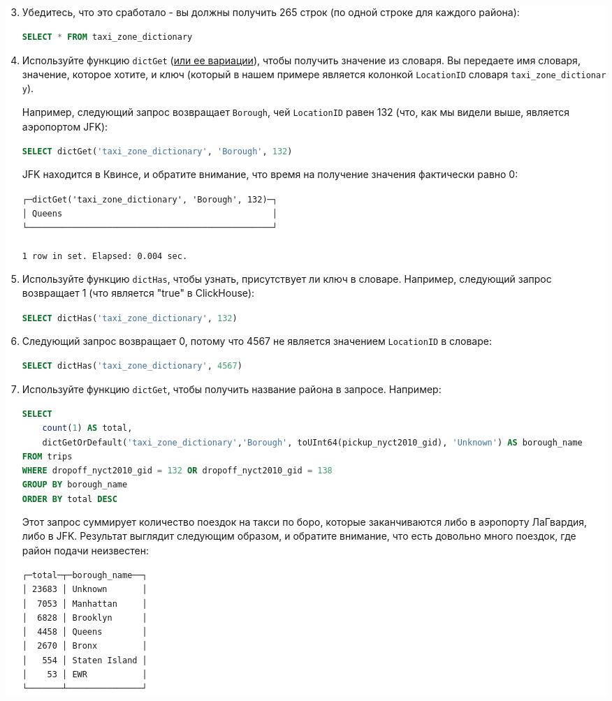 3. Убедитесь, что это сработало - вы должны получить 265 строк (по одной строке для каждого района):
    ```sql
    SELECT * FROM taxi_zone_dictionary
    ```

4. Используйте функцию `dictGet` ([или ее вариации](./sql-reference/functions/ext-dict-functions.md)), чтобы получить значение из словаря. Вы передаете имя словаря, значение, которое хотите, и ключ (который в нашем примере является колонкой `LocationID` словаря `taxi_zone_dictionary`).

    Например, следующий запрос возвращает `Borough`, чей `LocationID` равен 132 (что, как мы видели выше, является аэропортом JFK):
    ```sql
    SELECT dictGet('taxi_zone_dictionary', 'Borough', 132)
    ```

    JFK находится в Квинсе, и обратите внимание, что время на получение значения фактически равно 0:
    ```response
    ┌─dictGet('taxi_zone_dictionary', 'Borough', 132)─┐
    │ Queens                                          │
    └─────────────────────────────────────────────────┘

    1 row in set. Elapsed: 0.004 sec.
    ```

5. Используйте функцию `dictHas`, чтобы узнать, присутствует ли ключ в словаре. Например, следующий запрос возвращает 1 (что является "true" в ClickHouse):
    ```sql
    SELECT dictHas('taxi_zone_dictionary', 132)
    ```

6. Следующий запрос возвращает 0, потому что 4567 не является значением `LocationID` в словаре:
    ```sql
    SELECT dictHas('taxi_zone_dictionary', 4567)
    ```

7. Используйте функцию `dictGet`, чтобы получить название района в запросе. Например:
    ```sql
    SELECT
        count(1) AS total,
        dictGetOrDefault('taxi_zone_dictionary','Borough', toUInt64(pickup_nyct2010_gid), 'Unknown') AS borough_name
    FROM trips
    WHERE dropoff_nyct2010_gid = 132 OR dropoff_nyct2010_gid = 138
    GROUP BY borough_name
    ORDER BY total DESC
    ```

    Этот запрос суммирует количество поездок на такси по боро, которые заканчиваются либо в аэропорту ЛаГвардия, либо в JFK. Результат выглядит следующим образом, и обратите внимание, что есть довольно много поездок, где район подачи неизвестен:
    ```response
    ┌─total─┬─borough_name──┐
    │ 23683 │ Unknown       │
    │  7053 │ Manhattan     │
    │  6828 │ Brooklyn      │
    │  4458 │ Queens        │
    │  2670 │ Bronx         │
    │   554 │ Staten Island │
    │    53 │ EWR           │
    └───────┴───────────────┘
